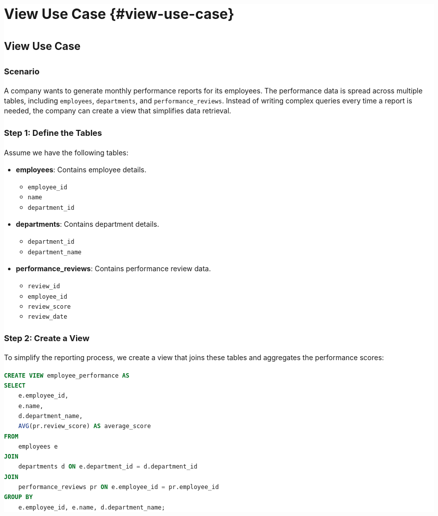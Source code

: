 

# View Use Case {#view-use-case}

## View Use Case

### Scenario

A company wants to generate monthly performance reports for its employees. The performance data is spread across multiple tables, including `employees`, `departments`, and `performance_reviews`. Instead of writing complex queries every time a report is needed, the company can create a view that simplifies data retrieval.

### Step 1: Define the Tables

Assume we have the following tables:

- **employees**: Contains employee details.
  - `employee_id`
  - `name`
  - `department_id`

- **departments**: Contains department details.
  - `department_id`
  - `department_name`

- **performance_reviews**: Contains performance review data.
  - `review_id`
  - `employee_id`
  - `review_score`
  - `review_date`

### Step 2: Create a View

To simplify the reporting process, we create a view that joins these tables and aggregates the performance scores:

```sql
CREATE VIEW employee_performance AS
SELECT 
    e.employee_id,
    e.name,
    d.department_name,
    AVG(pr.review_score) AS average_score
FROM 
    employees e
JOIN 
    departments d ON e.department_id = d.department_id
JOIN 
    performance_reviews pr ON e.employee_id = pr.employee_id
GROUP BY 
    e.employee_id, e.name, d.department_name;
```
